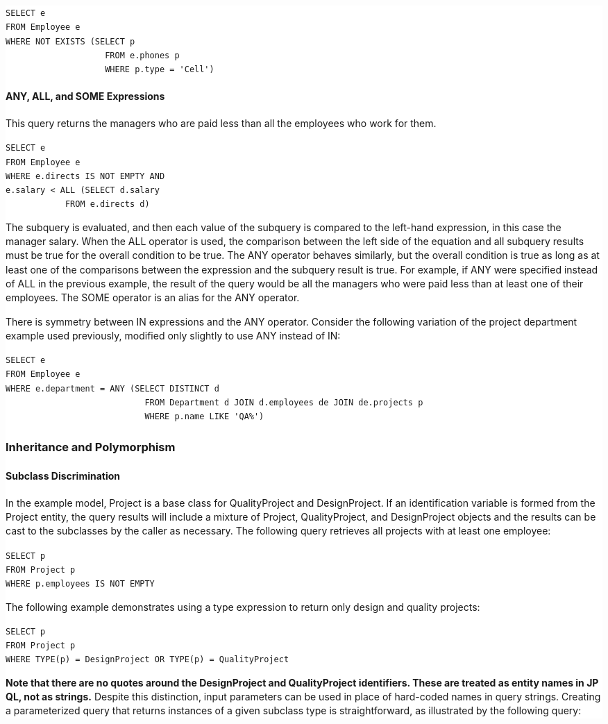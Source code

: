 	SELECT e
	FROM Employee e
	WHERE NOT EXISTS (SELECT p
						FROM e.phones p
						WHERE p.type = 'Cell')

#### ANY, ALL, and SOME Expressions

This query returns the managers who are paid less than all the employees who work for them.

	SELECT e
	FROM Employee e
	WHERE e.directs IS NOT EMPTY AND
	e.salary < ALL (SELECT d.salary
				FROM e.directs d)

The subquery is evaluated, and then each value of the subquery is compared to the left-hand expression, in this case the manager salary. When the ALL operator is used, the comparison between the left side of the equation and all subquery results must be true for the overall condition to be true. The ANY operator behaves similarly, but the overall condition is true as long as at least one of the comparisons between the expression and the subquery result is true. For example, if ANY were specified instead of ALL in the previous example, the result of the query would be all the managers who were paid less than at least one of their employees. The SOME operator is an alias for the ANY operator.

There is symmetry between IN expressions and the ANY operator. Consider the following variation of the project department example used previously, modified only slightly to use ANY instead of IN:

	SELECT e
	FROM Employee e
	WHERE e.department = ANY (SELECT DISTINCT d
								FROM Department d JOIN d.employees de JOIN de.projects p
								WHERE p.name LIKE 'QA%')

### Inheritance and Polymorphism

#### Subclass Discrimination

In the example model, Project is a base class for QualityProject and DesignProject. If an identification variable is formed from the Project entity, the query results will include a mixture of Project, QualityProject, and DesignProject objects and the results can be cast to the subclasses by the caller as necessary. The following query retrieves all projects with at least one employee:

	SELECT p
	FROM Project p
	WHERE p.employees IS NOT EMPTY

The following example demonstrates using a type expression to return only design and quality projects:
	
	SELECT p
	FROM Project p
	WHERE TYPE(p) = DesignProject OR TYPE(p) = QualityProject

**Note that there are no quotes around the DesignProject and QualityProject identifiers. These are treated as entity names in JP QL, not as strings.** Despite this distinction, input parameters can be used in place of hard-coded names in query strings. Creating a parameterized query that returns instances of a given subclass type is straightforward, as illustrated by the following query:
